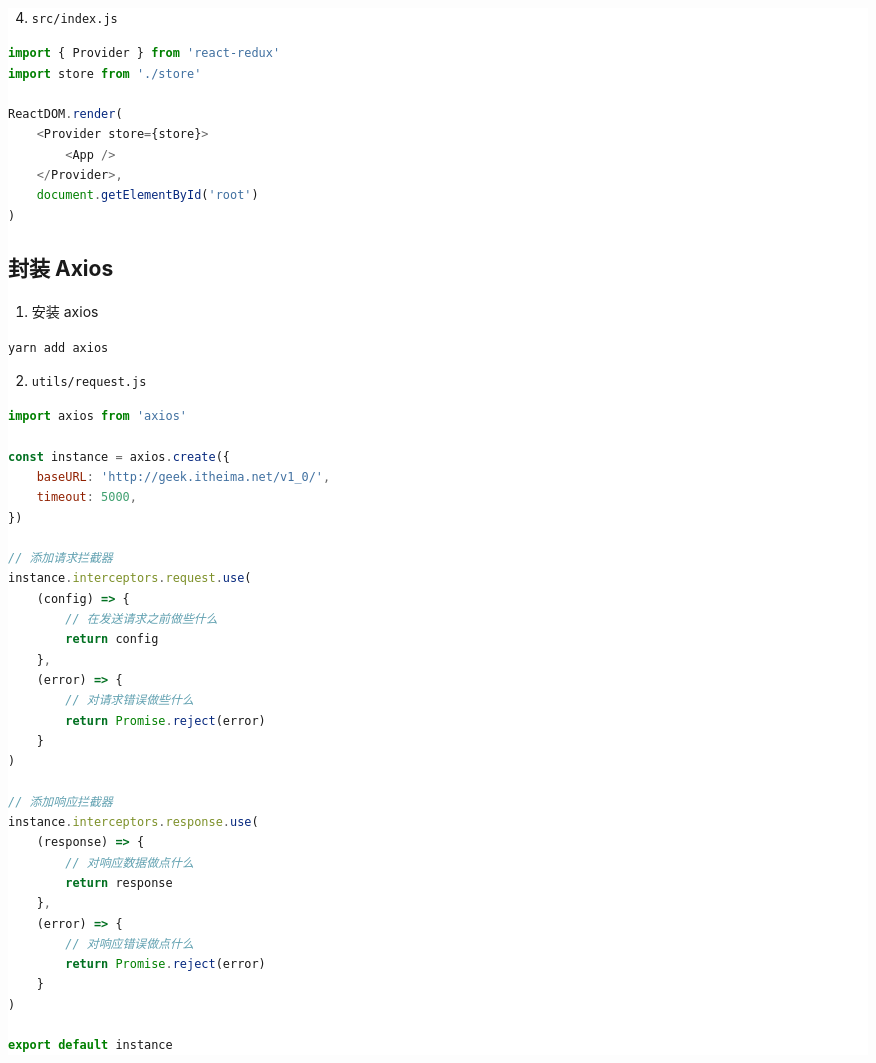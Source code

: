 4. `src/index.js`

```js
import { Provider } from 'react-redux'
import store from './store'

ReactDOM.render(
    <Provider store={store}>
        <App />
    </Provider>,
    document.getElementById('root')
)
```

## 封装 Axios

1. 安装 axios

```bash
yarn add axios
```

2. `utils/request.js`

```jsx
import axios from 'axios'

const instance = axios.create({
    baseURL: 'http://geek.itheima.net/v1_0/',
    timeout: 5000,
})

// 添加请求拦截器
instance.interceptors.request.use(
    (config) => {
        // 在发送请求之前做些什么
        return config
    },
    (error) => {
        // 对请求错误做些什么
        return Promise.reject(error)
    }
)

// 添加响应拦截器
instance.interceptors.response.use(
    (response) => {
        // 对响应数据做点什么
        return response
    },
    (error) => {
        // 对响应错误做点什么
        return Promise.reject(error)
    }
)

export default instance
```

